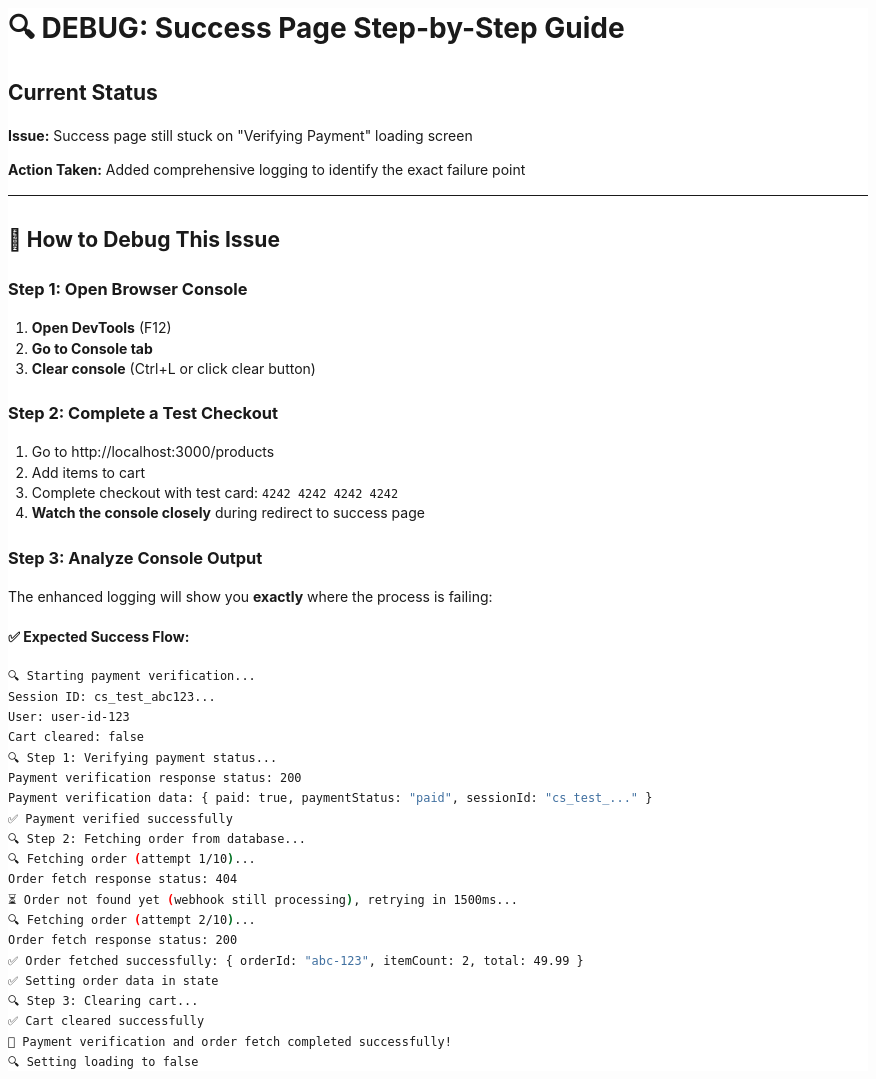 # 🔍 DEBUG: Success Page Step-by-Step Guide

## Current Status

**Issue:** Success page still stuck on "Verifying Payment" loading screen

**Action Taken:** Added comprehensive logging to identify the exact failure point

---

## 🧪 How to Debug This Issue

### Step 1: Open Browser Console

1. **Open DevTools** (F12)
2. **Go to Console tab**
3. **Clear console** (Ctrl+L or click clear button)

### Step 2: Complete a Test Checkout

1. Go to http://localhost:3000/products
2. Add items to cart
3. Complete checkout with test card: `4242 4242 4242 4242`
4. **Watch the console closely** during redirect to success page

### Step 3: Analyze Console Output

The enhanced logging will show you **exactly** where the process is failing:

#### ✅ Expected Success Flow:

```bash
🔍 Starting payment verification...
Session ID: cs_test_abc123...
User: user-id-123
Cart cleared: false
🔍 Step 1: Verifying payment status...
Payment verification response status: 200
Payment verification data: { paid: true, paymentStatus: "paid", sessionId: "cs_test_..." }
✅ Payment verified successfully
🔍 Step 2: Fetching order from database...
🔍 Fetching order (attempt 1/10)...
Order fetch response status: 404
⏳ Order not found yet (webhook still processing), retrying in 1500ms...
🔍 Fetching order (attempt 2/10)...
Order fetch response status: 200
✅ Order fetched successfully: { orderId: "abc-123", itemCount: 2, total: 49.99 }
✅ Setting order data in state
🔍 Step 3: Clearing cart...
✅ Cart cleared successfully
🎉 Payment verification and order fetch completed successfully!
🔍 Setting loading to false
```
